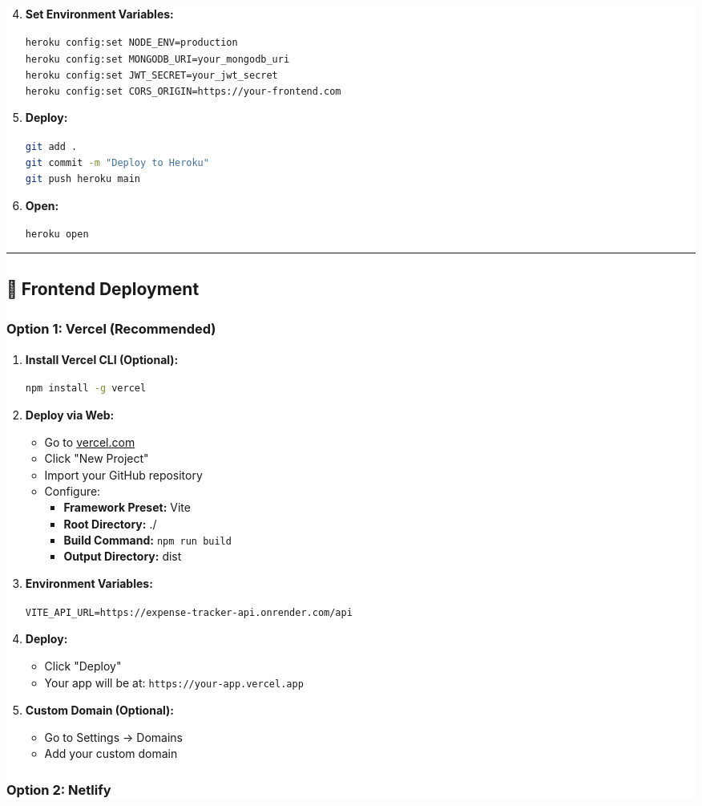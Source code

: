 4. **Set Environment Variables:**
   ```bash
   heroku config:set NODE_ENV=production
   heroku config:set MONGODB_URI=your_mongodb_uri
   heroku config:set JWT_SECRET=your_jwt_secret
   heroku config:set CORS_ORIGIN=https://your-frontend.com
   ```

5. **Deploy:**
   ```bash
   git add .
   git commit -m "Deploy to Heroku"
   git push heroku main
   ```

6. **Open:**
   ```bash
   heroku open
   ```

---

## 🎨 Frontend Deployment

### Option 1: Vercel (Recommended)

1. **Install Vercel CLI (Optional):**
   ```bash
   npm install -g vercel
   ```

2. **Deploy via Web:**
   - Go to [vercel.com](https://vercel.com/)
   - Click "New Project"
   - Import your GitHub repository
   - Configure:
     - **Framework Preset:** Vite
     - **Root Directory:** ./
     - **Build Command:** `npm run build`
     - **Output Directory:** dist

3. **Environment Variables:**
   ```
   VITE_API_URL=https://expense-tracker-api.onrender.com/api
   ```

4. **Deploy:**
   - Click "Deploy"
   - Your app will be at: `https://your-app.vercel.app`

5. **Custom Domain (Optional):**
   - Go to Settings → Domains
   - Add your custom domain

### Option 2: Netlify
